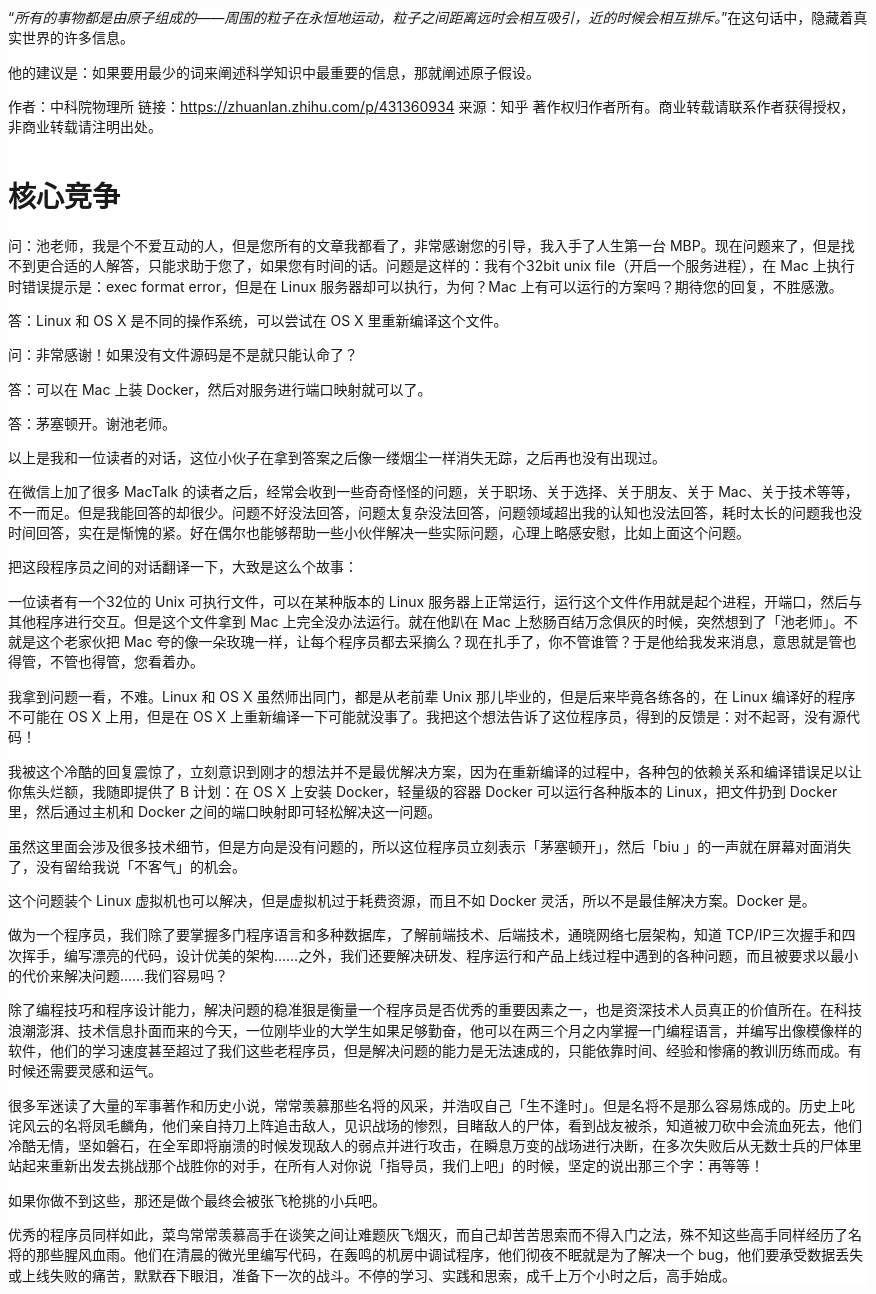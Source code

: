 “*所有的事物都是由原子组成的——周围的粒子在永恒地运动，粒子之间距离远时会相互吸引，近的时候会相互排斥。*”在这句话中，隐藏着真实世界的许多信息。

他的建议是：如果要用最少的词来阐述科学知识中最重要的信息，那就阐述原子假设。

作者：中科院物理所
链接：https://zhuanlan.zhihu.com/p/431360934
来源：知乎
著作权归作者所有。商业转载请联系作者获得授权，非商业转载请注明出处。

# 核心竞争

问：池老师，我是个不爱互动的人，但是您所有的文章我都看了，非常感谢您的引导，我入手了人生第一台 MBP。现在问题来了，但是找不到更合适的人解答，只能求助于您了，如果您有时间的话。问题是这样的：我有个32bit unix file（开启一个服务进程），在 Mac 上执行时错误提示是：exec format error，但是在 Linux 服务器却可以执行，为何？Mac 上有可以运行的方案吗？期待您的回复，不胜感激。

答：Linux 和 OS X 是不同的操作系统，可以尝试在 OS X 里重新编译这个文件。

问：非常感谢！如果没有文件源码是不是就只能认命了？

答：可以在 Mac 上装 Docker，然后对服务进行端口映射就可以了。

答：茅塞顿开。谢池老师。

以上是我和一位读者的对话，这位小伙子在拿到答案之后像一缕烟尘一样消失无踪，之后再也没有出现过。

在微信上加了很多 MacTalk 的读者之后，经常会收到一些奇奇怪怪的问题，关于职场、关于选择、关于朋友、关于 Mac、关于技术等等，不一而足。但是我能回答的却很少。问题不好没法回答，问题太复杂没法回答，问题领域超出我的认知也没法回答，耗时太长的问题我也没时间回答，实在是惭愧的紧。好在偶尔也能够帮助一些小伙伴解决一些实际问题，心理上略感安慰，比如上面这个问题。

把这段程序员之间的对话翻译一下，大致是这么个故事：

一位读者有一个32位的 Unix 可执行文件，可以在某种版本的 Linux 服务器上正常运行，运行这个文件作用就是起个进程，开端口，然后与其他程序进行交互。但是这个文件拿到 Mac 上完全没办法运行。就在他趴在 Mac 上愁肠百结万念俱灰的时候，突然想到了「池老师」。不就是这个老家伙把 Mac 夸的像一朵玫瑰一样，让每个程序员都去采摘么？现在扎手了，你不管谁管？于是他给我发来消息，意思就是管也得管，不管也得管，您看着办。

我拿到问题一看，不难。Linux 和 OS X 虽然师出同门，都是从老前辈 Unix 那儿毕业的，但是后来毕竟各练各的，在 Linux 编译好的程序不可能在 OS X 上用，但是在 OS X 上重新编译一下可能就没事了。我把这个想法告诉了这位程序员，得到的反馈是：对不起哥，没有源代码！

我被这个冷酷的回复震惊了，立刻意识到刚才的想法并不是最优解决方案，因为在重新编译的过程中，各种包的依赖关系和编译错误足以让你焦头烂额，我随即提供了 B 计划：在 OS X 上安装 Docker，轻量级的容器 Docker 可以运行各种版本的 Linux，把文件扔到 Docker 里，然后通过主机和 Docker 之间的端口映射即可轻松解决这一问题。

虽然这里面会涉及很多技术细节，但是方向是没有问题的，所以这位程序员立刻表示「茅塞顿开」，然后「biu 」的一声就在屏幕对面消失了，没有留给我说「不客气」的机会。

这个问题装个 Linux 虚拟机也可以解决，但是虚拟机过于耗费资源，而且不如 Docker 灵活，所以不是最佳解决方案。Docker 是。

做为一个程序员，我们除了要掌握多门程序语言和多种数据库，了解前端技术、后端技术，通晓网络七层架构，知道 TCP/IP三次握手和四次挥手，编写漂亮的代码，设计优美的架构……之外，我们还要解决研发、程序运行和产品上线过程中遇到的各种问题，而且被要求以最小的代价来解决问题……我们容易吗？

除了编程技巧和程序设计能力，解决问题的稳准狠是衡量一个程序员是否优秀的重要因素之一，也是资深技术人员真正的价值所在。在科技浪潮澎湃、技术信息扑面而来的今天，一位刚毕业的大学生如果足够勤奋，他可以在两三个月之内掌握一门编程语言，并编写出像模像样的软件，他们的学习速度甚至超过了我们这些老程序员，但是解决问题的能力是无法速成的，只能依靠时间、经验和惨痛的教训历练而成。有时候还需要灵感和运气。

很多军迷读了大量的军事著作和历史小说，常常羡慕那些名将的风采，并浩叹自己「生不逢时」。但是名将不是那么容易炼成的。历史上叱诧风云的名将凤毛麟角，他们亲自持刀上阵追击敌人，见识战场的惨烈，目睹敌人的尸体，看到战友被杀，知道被刀砍中会流血死去，他们冷酷无情，坚如磐石，在全军即将崩溃的时候发现敌人的弱点并进行攻击，在瞬息万变的战场进行决断，在多次失败后从无数士兵的尸体里站起来重新出发去挑战那个战胜你的对手，在所有人对你说「指导员，我们上吧」的时候，坚定的说出那三个字：再等等！

如果你做不到这些，那还是做个最终会被张飞枪挑的小兵吧。

优秀的程序员同样如此，菜鸟常常羡慕高手在谈笑之间让难题灰飞烟灭，而自己却苦苦思索而不得入门之法，殊不知这些高手同样经历了名将的那些腥风血雨。他们在清晨的微光里编写代码，在轰鸣的机房中调试程序，他们彻夜不眠就是为了解决一个 bug，他们要承受数据丢失或上线失败的痛苦，默默吞下眼泪，准备下一次的战斗。不停的学习、实践和思索，成千上万个小时之后，高手始成。
